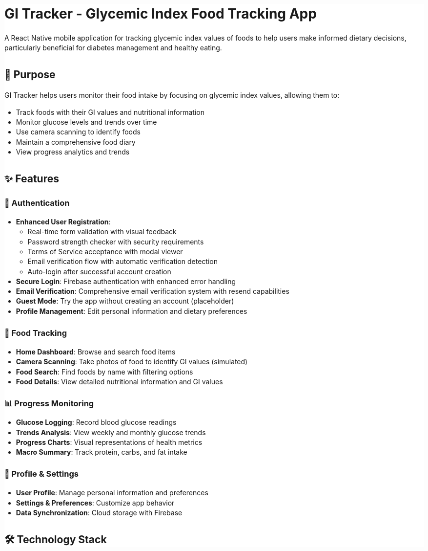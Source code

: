 # GI Tracker - Glycemic Index Food Tracking App

A React Native mobile application for tracking glycemic index values of foods to help users make informed dietary decisions, particularly beneficial for diabetes management and healthy eating.

## 🎯 Purpose

GI Tracker helps users monitor their food intake by focusing on glycemic index values, allowing them to:
- Track foods with their GI values and nutritional information
- Monitor glucose levels and trends over time
- Use camera scanning to identify foods
- Maintain a comprehensive food diary
- View progress analytics and trends

## ✨ Features

### 🔐 Authentication
- **Enhanced User Registration**: 
  - Real-time form validation with visual feedback
  - Password strength checker with security requirements
  - Terms of Service acceptance with modal viewer
  - Email verification flow with automatic verification detection
  - Auto-login after successful account creation
- **Secure Login**: Firebase authentication with enhanced error handling
- **Email Verification**: Comprehensive email verification system with resend capabilities
- **Guest Mode**: Try the app without creating an account (placeholder)
- **Profile Management**: Edit personal information and dietary preferences

### 📱 Food Tracking
- **Home Dashboard**: Browse and search food items
- **Camera Scanning**: Take photos of food to identify GI values (simulated)
- **Food Search**: Find foods by name with filtering options
- **Food Details**: View detailed nutritional information and GI values

### 📊 Progress Monitoring
- **Glucose Logging**: Record blood glucose readings
- **Trends Analysis**: View weekly and monthly glucose trends
- **Progress Charts**: Visual representations of health metrics
- **Macro Summary**: Track protein, carbs, and fat intake

### 👤 Profile & Settings
- **User Profile**: Manage personal information and preferences
- **Settings & Preferences**: Customize app behavior
- **Data Synchronization**: Cloud storage with Firebase

## 🛠 Technology Stack
